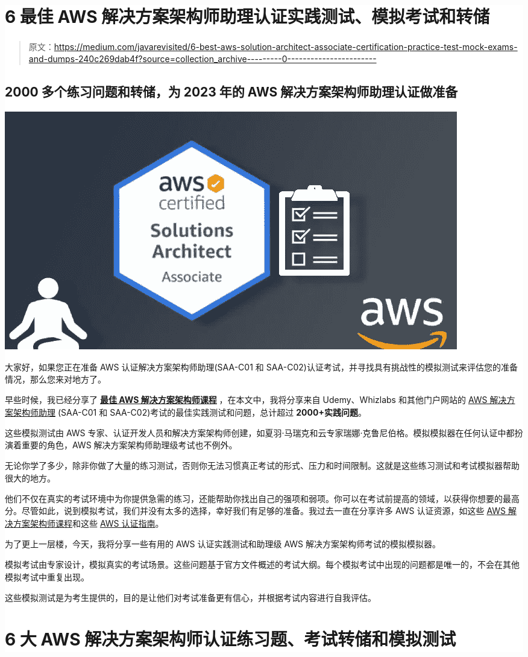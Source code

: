 # 6 最佳 AWS 解决方案架构师助理认证实践测试、模拟考试和转储

> 原文：<https://medium.com/javarevisited/6-best-aws-solution-architect-associate-certification-practice-test-mock-exams-and-dumps-240c269dab4f?source=collection_archive---------0----------------------->

## 2000 多个练习问题和转储，为 2023 年的 AWS 解决方案架构师助理认证做准备

[![](img/d66c97535e7d5a30fe59608a5039b907.png)](https://click.linksynergy.com/deeplink?id=JVFxdTr9V80&mid=39197&murl=https%3A%2F%2Fwww.udemy.com%2Fcourse%2Fpractice-exams-aws-certified-solutions-architect-associate%2F)

大家好，如果您正在准备 AWS 认证解决方案架构师助理(SAA-C01 和 SAA-C02)认证考试，并寻找具有挑战性的模拟测试来评估您的准备情况，那么您来对地方了。

早些时候，我已经分享了 [**最佳 AWS 解决方案架构师课程**](/javarevisited/top-5-aws-training-courses-to-crack-amazon-web-service-solutions-architect-associate-certification-3f4affa8f660?source=collection_home---4------0-----------------------) ，在本文中，我将分享来自 Udemy、Whizlabs 和其他门户网站的 [AWS 解决方案架构师助理](https://javarevisited.blogspot.com/2019/05/top-5-courses-to-crack-aws-solutions-architect-associate-certification-exam-SAA-C01.html#axzz5rHwAwycj) (SAA-C01 和 SAA-C02)考试的最佳实践测试和问题，总计超过 **2000+实践问题**。

这些模拟测试由 AWS 专家、认证开发人员和解决方案架构师创建，如夏羽·马瑞克和云专家瑞娜·克鲁尼伯格。模拟模拟器在任何认证中都扮演着重要的角色，AWS 解决方案架构师助理级考试也不例外。

无论你学了多少，除非你做了大量的练习测试，否则你无法习惯真正考试的形式、压力和时间限制。这就是这些练习测试和考试模拟器帮助很大的地方。

他们不仅在真实的考试环境中为你提供急需的练习，还能帮助你找出自己的强项和弱项。你可以在考试前提高的领域，以获得你想要的最高分。尽管如此，说到模拟考试，我们并没有太多的选择，幸好我们有足够的准备。我过去一直在分享许多 AWS 认证资源，如这些 [AWS 解决方案架构师课程](https://javarevisited.blogspot.com/2019/05/top-5-courses-to-crack-aws-solutions-architect-associate-certification-exam-SAA-C01.html#axzz5rHwAwycj)和这些 [AWS 认证指南](https://javarevisited.blogspot.com/2019/08/how-to-crack-aws-certified-solution-architect-exam.html)。

为了更上一层楼，今天，我将分享一些有用的 AWS 认证实践测试和助理级 AWS 解决方案架构师考试的模拟模拟器。

模拟考试由专家设计，模拟真实的考试场景。这些问题基于官方文件概述的考试大纲。每个模拟考试中出现的问题都是唯一的，不会在其他模拟考试中重复出现。

这些模拟测试是为考生提供的，目的是让他们对考试准备更有信心，并根据考试内容进行自我评估。

# 6 大 AWS 解决方案架构师认证练习题、考试转储和模拟测试
